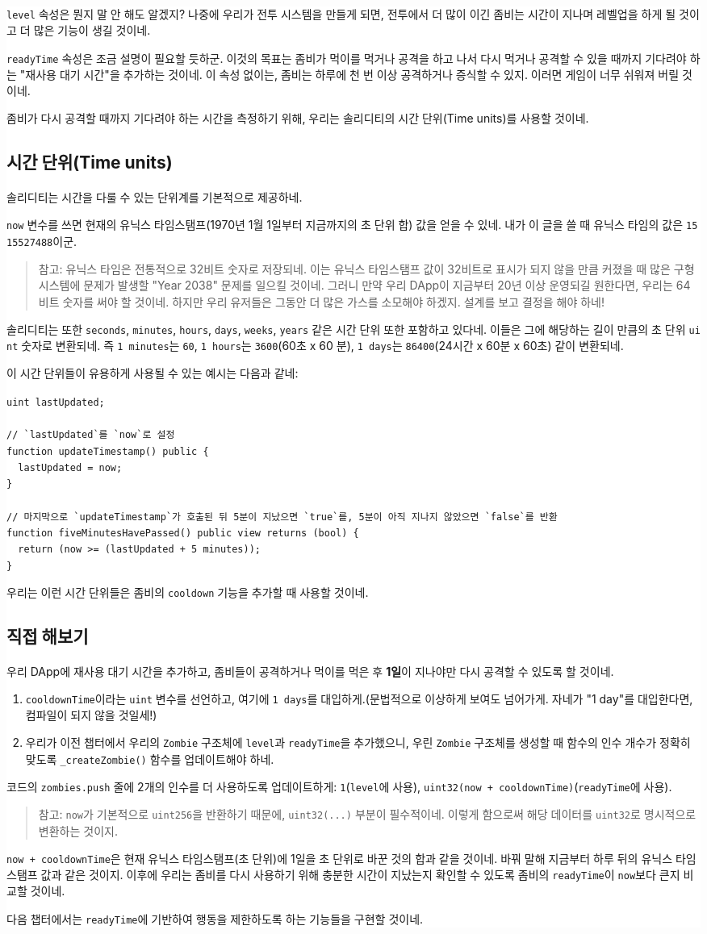 
`level` 속성은 뭔지 말 안 해도 알겠지? 나중에 우리가 전투 시스템을 만들게 되면, 전투에서 더 많이 이긴 좀비는 시간이 지나며 레벨업을 하게 될 것이고 더 많은 기능이 생길 것이네.

`readyTime` 속성은 조금 설명이 필요할 듯하군. 이것의 목표는 좀비가 먹이를 먹거나 공격을 하고 나서 다시 먹거나 공격할 수 있을 때까지 기다려야 하는 "재사용 대기 시간"을 추가하는 것이네. 이 속성 없이는, 좀비는 하루에 천 번 이상 공격하거나 증식할 수 있지. 이러면 게임이 너무 쉬워져 버릴 것이네.

좀비가 다시 공격할 때까지 기다려야 하는 시간을 측정하기 위해, 우리는 솔리디티의 시간 단위(Time units)를 사용할 것이네.


## 시간 단위(Time units)

솔리디티는 시간을 다룰 수 있는 단위계를 기본적으로 제공하네.

`now` 변수를 쓰면 현재의 유닉스 타임스탬프(1970년 1월 1일부터 지금까지의 초 단위 합) 값을 얻을 수 있네. 내가 이 글을 쓸 때 유닉스 타임의 값은 `1515527488`이군.

>참고: 유닉스 타임은 전통적으로 32비트 숫자로 저장되네. 이는 유닉스 타임스탬프 값이 32비트로 표시가 되지 않을 만큼 커졌을 때 많은 구형 시스템에 문제가 발생할 "Year 2038" 문제를 일으킬 것이네. 그러니 만약 우리 DApp이 지금부터 20년 이상 운영되길 원한다면, 우리는 64비트 숫자를 써야 할 것이네. 하지만 우리 유저들은 그동안 더 많은 가스를 소모해야 하겠지. 설계를 보고 결정을 해야 하네!

솔리디티는 또한 `seconds`, `minutes`, `hours`, `days`, `weeks`, `years` 같은 시간 단위 또한 포함하고 있다네. 이들은 그에 해당하는 길이 만큼의 초 단위 `uint` 숫자로 변환되네. 즉 `1 minutes`는 `60`, `1 hours`는 `3600`(60초 x 60 분), `1 days`는 `86400`(24시간 x 60분 x 60초) 같이 변환되네.

이 시간 단위들이 유용하게 사용될 수 있는 예시는 다음과 같네:

```
uint lastUpdated;

// `lastUpdated`를 `now`로 설정
function updateTimestamp() public {
  lastUpdated = now;
}

// 마지막으로 `updateTimestamp`가 호출된 뒤 5분이 지났으면 `true`를, 5분이 아직 지나지 않았으면 `false`를 반환
function fiveMinutesHavePassed() public view returns (bool) {
  return (now >= (lastUpdated + 5 minutes));
}
```

우리는 이런 시간 단위들은 좀비의 `cooldown` 기능을 추가할 때 사용할 것이네.

## 직접 해보기

우리 DApp에 재사용 대기 시간을 추가하고, 좀비들이 공격하거나 먹이를 먹은 후 **1일**이 지나야만 다시 공격할 수 있도록 할 것이네.

1. `cooldownTime`이라는 `uint` 변수를 선언하고, 여기에 `1 days`를 대입하게.(문법적으로 이상하게 보여도 넘어가게. 자네가 "1 day"를 대입한다면, 컴파일이 되지 않을 것일세!)

2. 우리가 이전 챕터에서 우리의 `Zombie` 구조체에 `level`과 `readyTime`을 추가했으니, 우린 `Zombie` 구조체를 생성할 때 함수의 인수 개수가 정확히 맞도록 `_createZombie()` 함수를 업데이트해야 하네.

  코드의 `zombies.push` 줄에 2개의 인수를 더 사용하도록 업데이트하게: `1`(`level`에 사용), `uint32(now + cooldownTime)`(`readyTime`에 사용).

>참고: `now`가 기본적으로 `uint256`을 반환하기 때문에, `uint32(...)` 부분이 필수적이네. 이렇게 함으로써 해당 데이터를 `uint32`로 명시적으로 변환하는 것이지.

`now + cooldownTime`은 현재 유닉스 타임스탬프(초 단위)에 1일을 초 단위로 바꾼 것의 합과 같을 것이네. 바꿔 말해 지금부터 하루 뒤의 유닉스 타임스탬프 값과 같은 것이지. 이후에 우리는 좀비를 다시 사용하기 위해 충분한 시간이 지났는지 확인할 수 있도록 좀비의 `readyTime`이 `now`보다 큰지 비교할 것이네.

다음 챕터에서는 `readyTime`에 기반하여 행동을 제한하도록 하는 기능들을 구현할 것이네.
